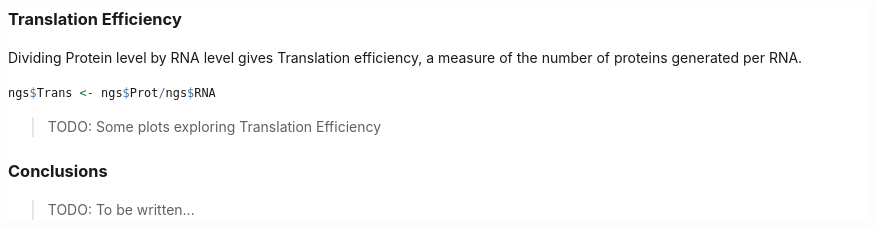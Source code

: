 
### Translation Efficiency

Dividing Protein level by RNA level gives Translation efficiency, a measure of the number of proteins generated per RNA. 



```r
ngs$Trans <- ngs$Prot/ngs$RNA
```




>TODO: Some plots exploring Translation Efficiency

### Conclusions 

>TODO: To be written...




